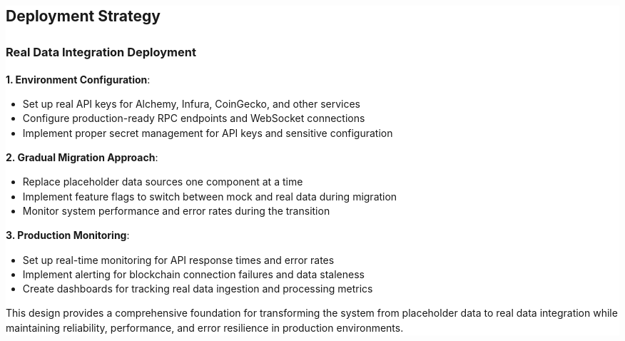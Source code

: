 ## Deployment Strategy

### Real Data Integration Deployment

**1. Environment Configuration**:
- Set up real API keys for Alchemy, Infura, CoinGecko, and other services
- Configure production-ready RPC endpoints and WebSocket connections
- Implement proper secret management for API keys and sensitive configuration

**2. Gradual Migration Approach**:
- Replace placeholder data sources one component at a time
- Implement feature flags to switch between mock and real data during migration
- Monitor system performance and error rates during the transition

**3. Production Monitoring**:
- Set up real-time monitoring for API response times and error rates
- Implement alerting for blockchain connection failures and data staleness
- Create dashboards for tracking real data ingestion and processing metrics

This design provides a comprehensive foundation for transforming the system from placeholder data to real data integration while maintaining reliability, performance, and error resilience in production environments.
